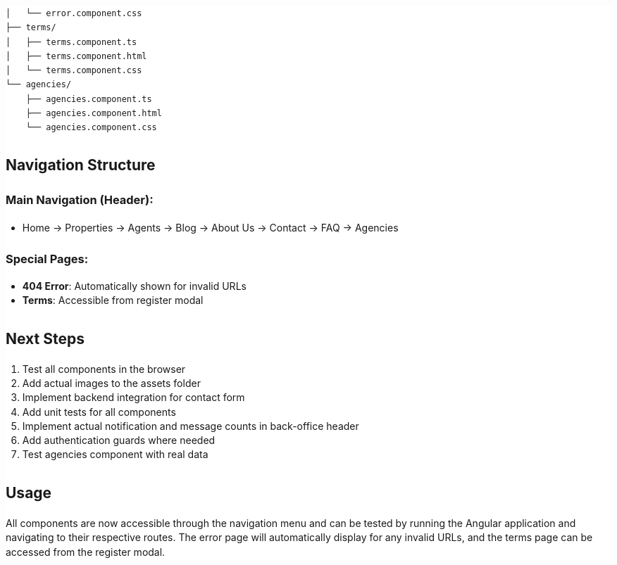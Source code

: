 ```
│   └── error.component.css
├── terms/
│   ├── terms.component.ts
│   ├── terms.component.html
│   └── terms.component.css
└── agencies/
    ├── agencies.component.ts
    ├── agencies.component.html
    └── agencies.component.css
```

## Navigation Structure

### Main Navigation (Header):
- Home → Properties → Agents → Blog → About Us → Contact → FAQ → Agencies

### Special Pages:
- **404 Error**: Automatically shown for invalid URLs
- **Terms**: Accessible from register modal

## Next Steps
1. Test all components in the browser
2. Add actual images to the assets folder
3. Implement backend integration for contact form
4. Add unit tests for all components
5. Implement actual notification and message counts in back-office header
6. Add authentication guards where needed
7. Test agencies component with real data

## Usage
All components are now accessible through the navigation menu and can be tested by running the Angular application and navigating to their respective routes. The error page will automatically display for any invalid URLs, and the terms page can be accessed from the register modal.
